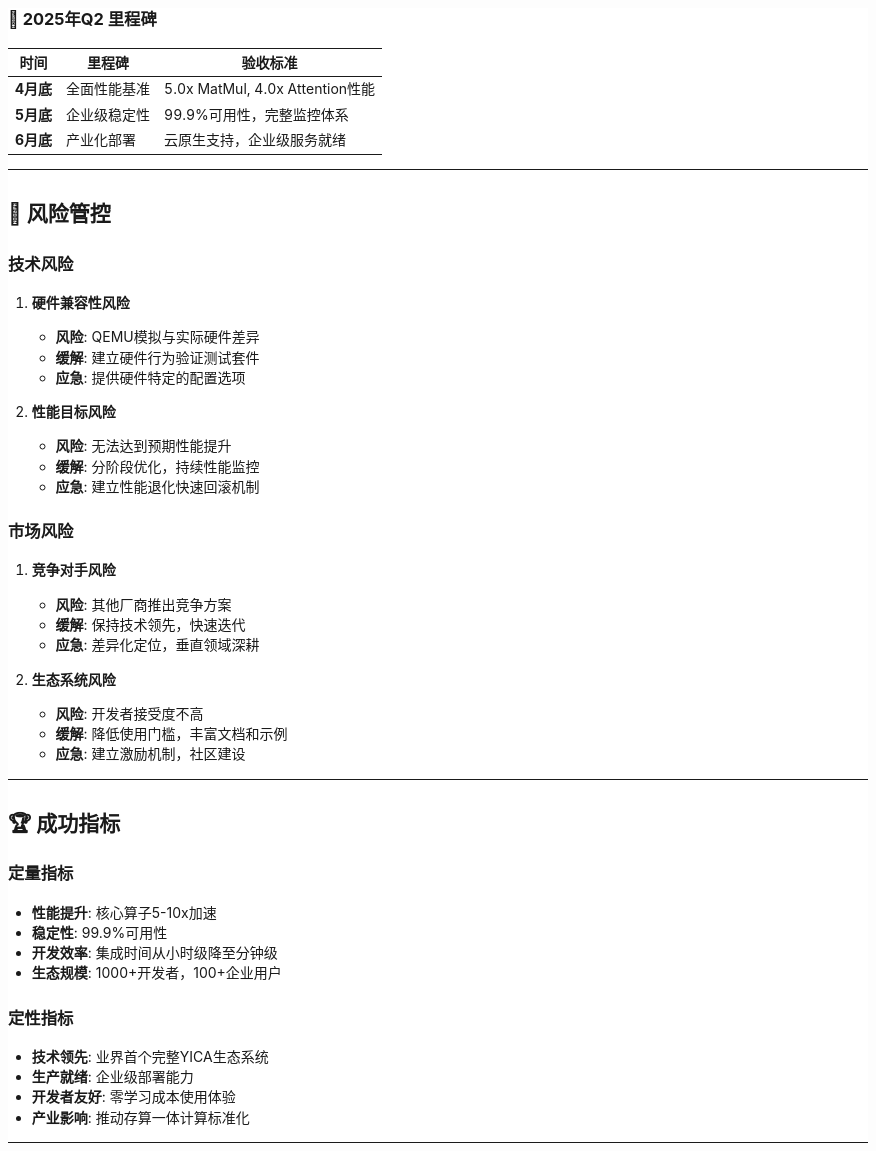 ### 🎯 **2025年Q2 里程碑**

| 时间 | 里程碑 | 验收标准 |
|------|--------|----------|
| **4月底** | 全面性能基准 | 5.0x MatMul, 4.0x Attention性能 |
| **5月底** | 企业级稳定性 | 99.9%可用性，完整监控体系 |
| **6月底** | 产业化部署 | 云原生支持，企业级服务就绪 |

---

## 🚨 风险管控

### 技术风险

1. **硬件兼容性风险**
   - **风险**: QEMU模拟与实际硬件差异
   - **缓解**: 建立硬件行为验证测试套件
   - **应急**: 提供硬件特定的配置选项

2. **性能目标风险**
   - **风险**: 无法达到预期性能提升
   - **缓解**: 分阶段优化，持续性能监控
   - **应急**: 建立性能退化快速回滚机制

### 市场风险

1. **竞争对手风险**
   - **风险**: 其他厂商推出竞争方案
   - **缓解**: 保持技术领先，快速迭代
   - **应急**: 差异化定位，垂直领域深耕

2. **生态系统风险**
   - **风险**: 开发者接受度不高
   - **缓解**: 降低使用门槛，丰富文档和示例
   - **应急**: 建立激励机制，社区建设

---

## 🏆 成功指标

### 定量指标

- **性能提升**: 核心算子5-10x加速
- **稳定性**: 99.9%可用性
- **开发效率**: 集成时间从小时级降至分钟级
- **生态规模**: 1000+开发者，100+企业用户

### 定性指标

- **技术领先**: 业界首个完整YICA生态系统
- **生产就绪**: 企业级部署能力
- **开发者友好**: 零学习成本使用体验
- **产业影响**: 推动存算一体计算标准化

---